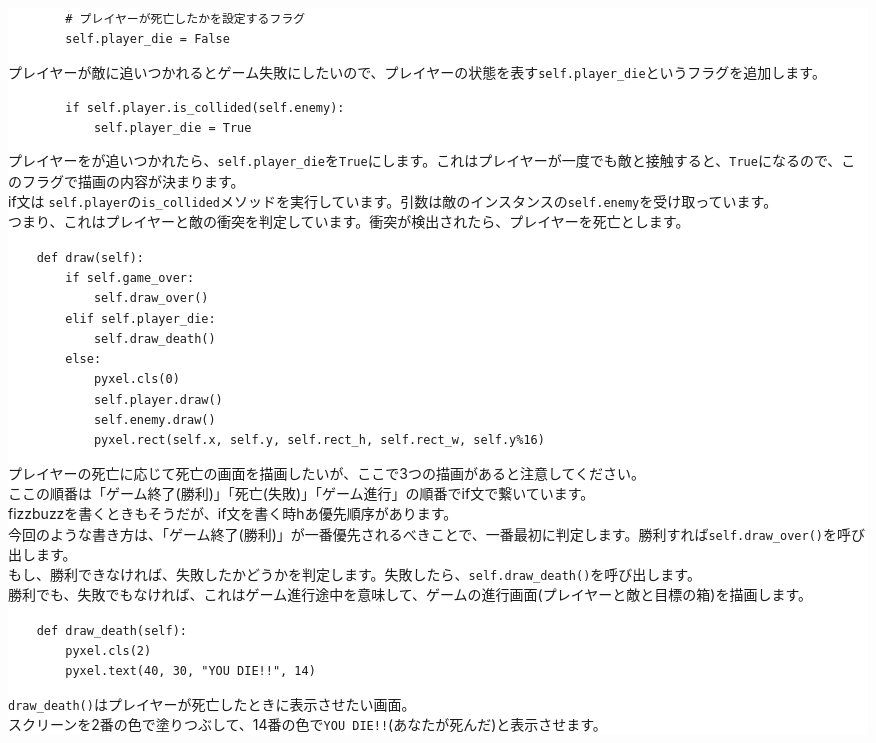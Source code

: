 
```python=78
        # プレイヤーが死亡したかを設定するフラグ
        self.player_die = False
```
プレイヤーが敵に追いつかれるとゲーム失敗にしたいので、プレイヤーの状態を表す`self.player_die`というフラグを追加します。
```python=90
        if self.player.is_collided(self.enemy):
            self.player_die = True
```
プレイヤーをが追いつかれたら、`self.player_die`を`True`にします。これはプレイヤーが一度でも敵と接触すると、`True`になるので、このフラグで描画の内容が決まります。<br>
if文は `self.player`の`is_collided`メソッドを実行しています。引数は敵のインスタンスの`self.enemy`を受け取っています。<br>
つまり、これはプレイヤーと敵の衝突を判定しています。衝突が検出されたら、プレイヤーを死亡とします。

```python=106
    def draw(self):
        if self.game_over:
            self.draw_over()
        elif self.player_die:
            self.draw_death()
        else:
            pyxel.cls(0)
            self.player.draw()
            self.enemy.draw()
            pyxel.rect(self.x, self.y, self.rect_h, self.rect_w, self.y%16)
```
プレイヤーの死亡に応じて死亡の画面を描画したいが、ここで3つの描画があると注意してください。<br>
ここの順番は「ゲーム終了(勝利)」「死亡(失敗)」「ゲーム進行」の順番でif文で繋いています。<br>
fizzbuzzを書くときもそうだが、if文を書く時hあ優先順序があります。<br>
今回のような書き方は、「ゲーム終了(勝利)」が一番優先されるべきことで、一番最初に判定します。勝利すれば`self.draw_over()`を呼び出します。<br>
もし、勝利できなければ、失敗したかどうかを判定します。失敗したら、`self.draw_death()`を呼び出します。<br>
勝利でも、失敗でもなければ、これはゲーム進行途中を意味して、ゲームの進行画面(プレイヤーと敵と目標の箱)を描画します。

```python=117
    def draw_death(self):
        pyxel.cls(2)
        pyxel.text(40, 30, "YOU DIE!!", 14)
```
`draw_death()`はプレイヤーが死亡したときに表示させたい画面。<br>
スクリーンを2番の色で塗りつぶして、14番の色で`YOU DIE!!`(あなたが死んだ)と表示させます。